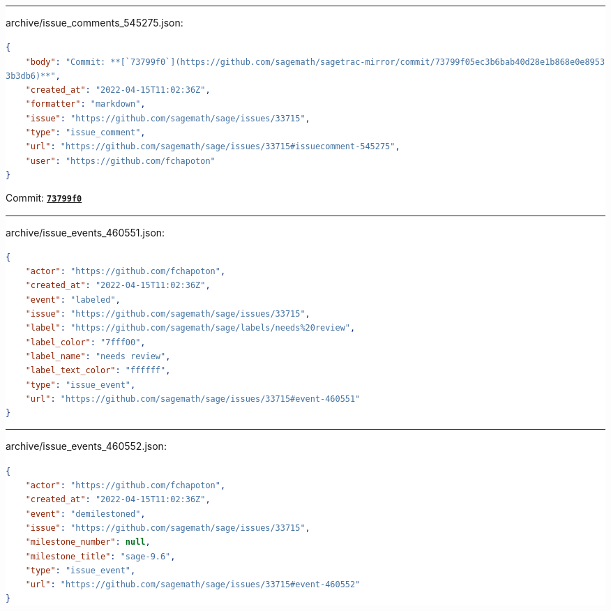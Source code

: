 

---

archive/issue_comments_545275.json:
```json
{
    "body": "Commit: **[`73799f0`](https://github.com/sagemath/sagetrac-mirror/commit/73799f05ec3b6bab40d28e1b868e0e89533b3db6)**",
    "created_at": "2022-04-15T11:02:36Z",
    "formatter": "markdown",
    "issue": "https://github.com/sagemath/sage/issues/33715",
    "type": "issue_comment",
    "url": "https://github.com/sagemath/sage/issues/33715#issuecomment-545275",
    "user": "https://github.com/fchapoton"
}
```

Commit: **[`73799f0`](https://github.com/sagemath/sagetrac-mirror/commit/73799f05ec3b6bab40d28e1b868e0e89533b3db6)**



---

archive/issue_events_460551.json:
```json
{
    "actor": "https://github.com/fchapoton",
    "created_at": "2022-04-15T11:02:36Z",
    "event": "labeled",
    "issue": "https://github.com/sagemath/sage/issues/33715",
    "label": "https://github.com/sagemath/sage/labels/needs%20review",
    "label_color": "7fff00",
    "label_name": "needs review",
    "label_text_color": "ffffff",
    "type": "issue_event",
    "url": "https://github.com/sagemath/sage/issues/33715#event-460551"
}
```



---

archive/issue_events_460552.json:
```json
{
    "actor": "https://github.com/fchapoton",
    "created_at": "2022-04-15T11:02:36Z",
    "event": "demilestoned",
    "issue": "https://github.com/sagemath/sage/issues/33715",
    "milestone_number": null,
    "milestone_title": "sage-9.6",
    "type": "issue_event",
    "url": "https://github.com/sagemath/sage/issues/33715#event-460552"
}
```
